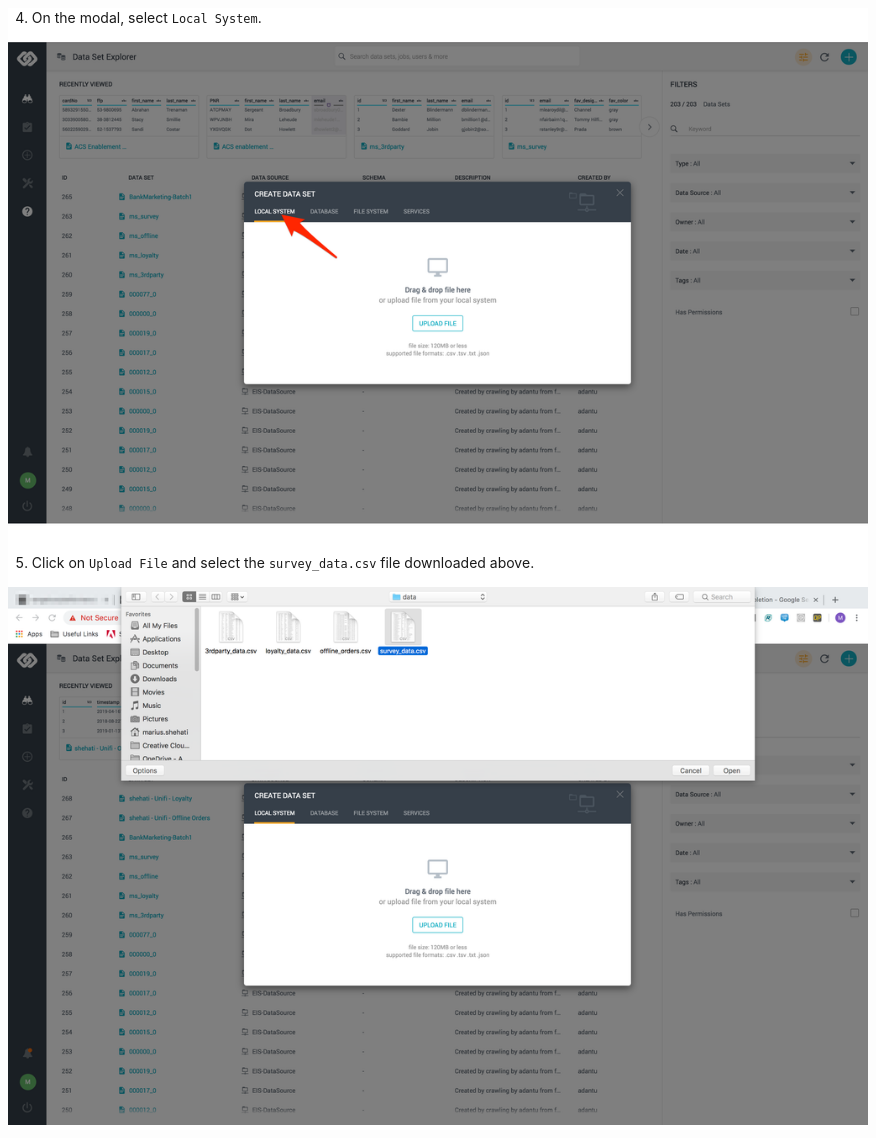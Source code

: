 4. On the modal, select ``Local System``.

![Unifi Data Set Local](../images/unifi_data_set_local.png)

5. Click on ``Upload File`` and select the ``survey_data.csv`` file downloaded above. 

![Unifi Data Set Upload](../images/unifi_data_set_upload_survey.png)
